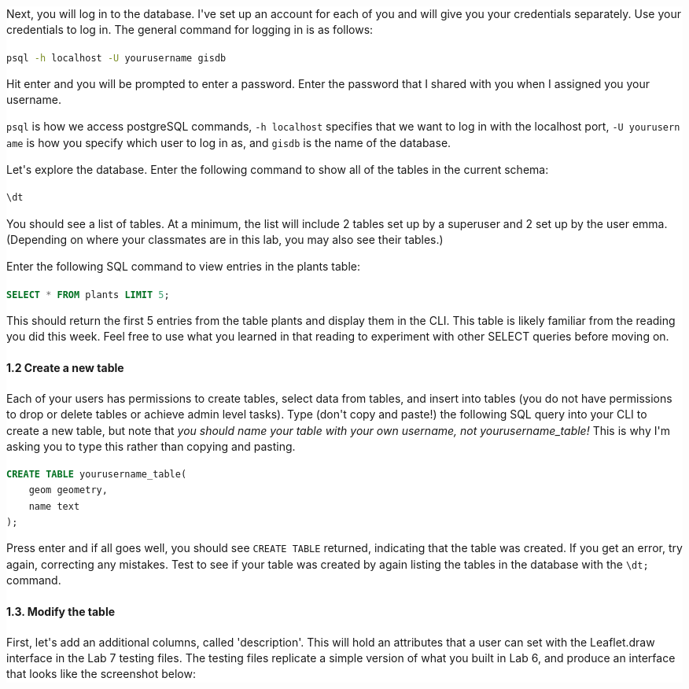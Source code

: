 Next, you will log in to the database. I've set up an account for each of you and will give you your credentials separately. Use your credentials to log in. The general command for logging in is as follows: 

```bash
psql -h localhost -U yourusername gisdb
```
Hit enter and you will be prompted to enter a password. Enter the password that I shared with you when I assigned you your username. 

`psql` is how we access postgreSQL commands, `-h localhost` specifies that we want to log in with the localhost port, `-U yourusername` is how you specify which user to log in as, and `gisdb` is the name of the database. 

Let's explore the database. Enter the following command to show all of the tables in the current schema: 

```sql
\dt
```

You should see a list of tables. At a minimum, the list will include 2 tables set up by a superuser and 2 set up by the user emma. (Depending on where your classmates are in this lab, you may also see their tables.)

Enter the following SQL command to view entries in the plants table:

```SQL
SELECT * FROM plants LIMIT 5;
```

This should return the first 5 entries from the table plants and display them in the CLI. This table is likely familiar from the reading you did this week. Feel free to use what you learned in that reading to experiment with other SELECT queries before moving on. 

#### 1.2 Create a new table

Each of your users has permissions to create tables, select data from tables, and insert into tables (you do not have permissions to drop or delete tables or achieve admin level tasks). Type (don't copy and paste!) the following SQL query into your CLI to create a new table, but note that *you should name your table with your own username, not yourusername_table!* This is why I'm asking you to type this rather than copying and pasting. 

```sql
CREATE TABLE yourusername_table(
    geom geometry,
    name text
);
```

Press enter and if all goes well, you should see `CREATE TABLE` returned, indicating that the table was created. If you get an error, try again, correcting any mistakes. Test to see if your table was created by again listing the tables in the database with the `\dt;` command. 

#### 1.3. Modify the table

First, let's add an additional columns, called 'description'. This will hold an attributes that a user can set with the Leaflet.draw interface in the Lab 7 testing files. The testing files replicate a simple version of what you built in Lab 6, and produce an interface that looks like the screenshot below:
